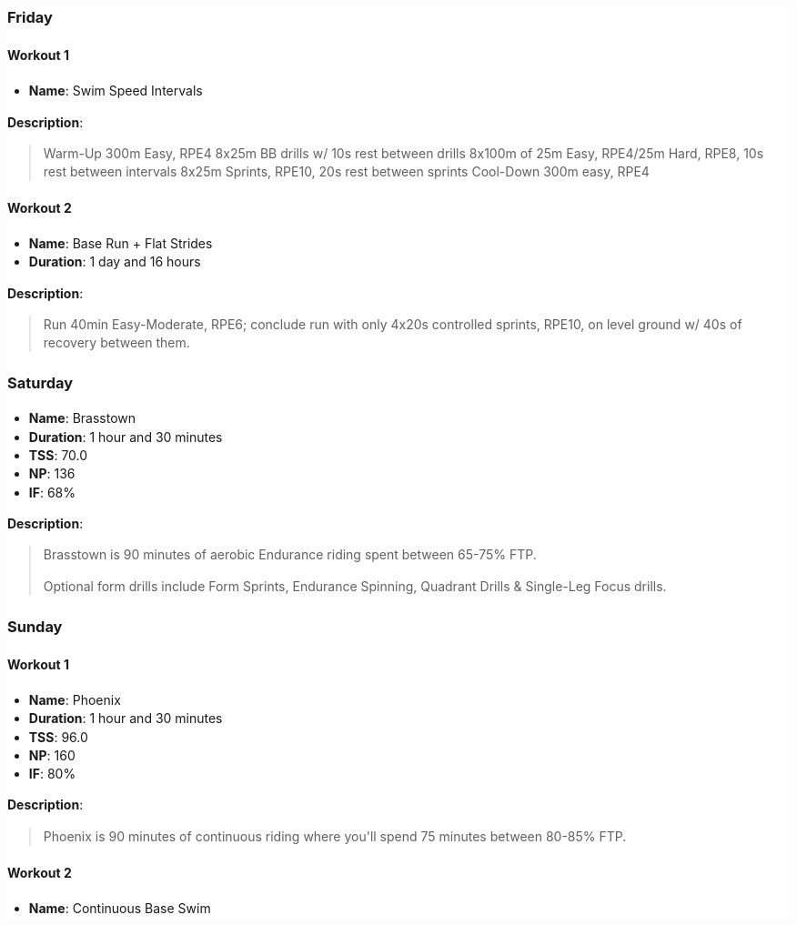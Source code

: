 
### Friday 

#### Workout 1
* **Name**: Swim Speed Intervals


**Description**:

> Warm-Up 300m Easy, RPE4 8x25m BB drills w/ 10s rest between drills 8x100m of
> 25m Easy, RPE4/25m Hard, RPE8, 10s rest between intervals 8x25m Sprints,
> RPE10, 20s rest between sprints Cool-Down 300m easy, RPE4

#### Workout 2
* **Name**: Base Run + Flat Strides
* **Duration**: 1 day and 16 hours


**Description**:

> Run 40min Easy-Moderate, RPE6; conclude run with only 4x20s controlled
> sprints, RPE10, on level ground w/ 40s of recovery between them.


### Saturday 

* **Name**: Brasstown
* **Duration**: 1 hour and 30 minutes
* **TSS**: 70.0
* **NP**: 136
* **IF**: 68%

**Description**:

> Brasstown is 90 minutes of aerobic Endurance riding spent between 65-75% FTP.
> 
> Optional form drills include Form Sprints, Endurance Spinning, Quadrant Drills
> & Single-Leg Focus drills.


### Sunday 

#### Workout 1
* **Name**: Phoenix
* **Duration**: 1 hour and 30 minutes
* **TSS**: 96.0
* **NP**: 160
* **IF**: 80%

**Description**:

> Phoenix is 90 minutes of continuous riding where you'll spend 75 minutes
> between 80-85% FTP.

#### Workout 2
* **Name**: Continuous Base Swim
